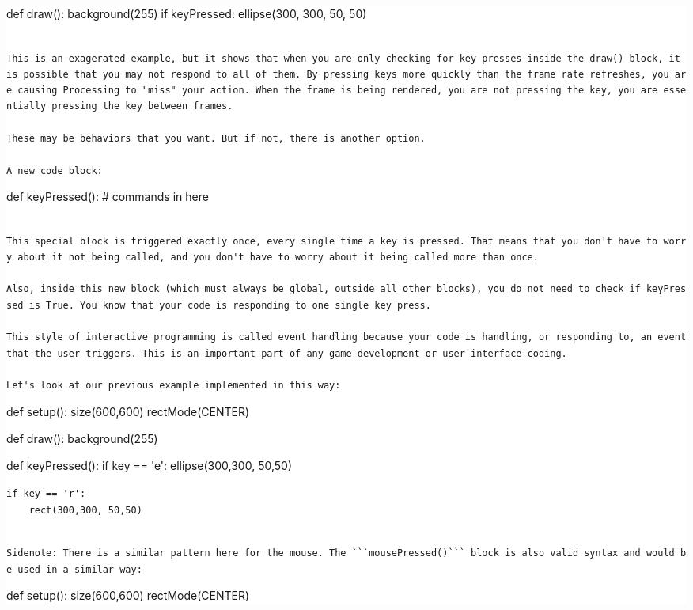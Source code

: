 def draw():
    background(255)
    if keyPressed:
      ellipse(300, 300, 50, 50)
```

This is an exagerated example, but it shows that when you are only checking for key presses inside the draw() block, it is possible that you may not respond to all of them. By pressing keys more quickly than the frame rate refreshes, you are causing Processing to "miss" your action. When the frame is being rendered, you are not pressing the key, you are essentially pressing the key between frames.

These may be behaviors that you want. But if not, there is another option.

A new code block:

```
def keyPressed():
    # commands in here
```

This special block is triggered exactly once, every single time a key is pressed. That means that you don't have to worry about it not being called, and you don't have to worry about it being called more than once.

Also, inside this new block (which must always be global, outside all other blocks), you do not need to check if keyPressed is True. You know that your code is responding to one single key press.

This style of interactive programming is called event handling because your code is handling, or responding to, an event that the user triggers. This is an important part of any game development or user interface coding.

Let's look at our previous example implemented in this way:

```
def setup():
    size(600,600)
    rectMode(CENTER)

def draw():
    background(255)

def keyPressed():
    if key == 'e':
        ellipse(300,300, 50,50)

    if key == 'r':
        rect(300,300, 50,50)
```

Sidenote: There is a similar pattern here for the mouse. The ```mousePressed()``` block is also valid syntax and would be used in a similar way:

```
def setup():
    size(600,600)
    rectMode(CENTER)
